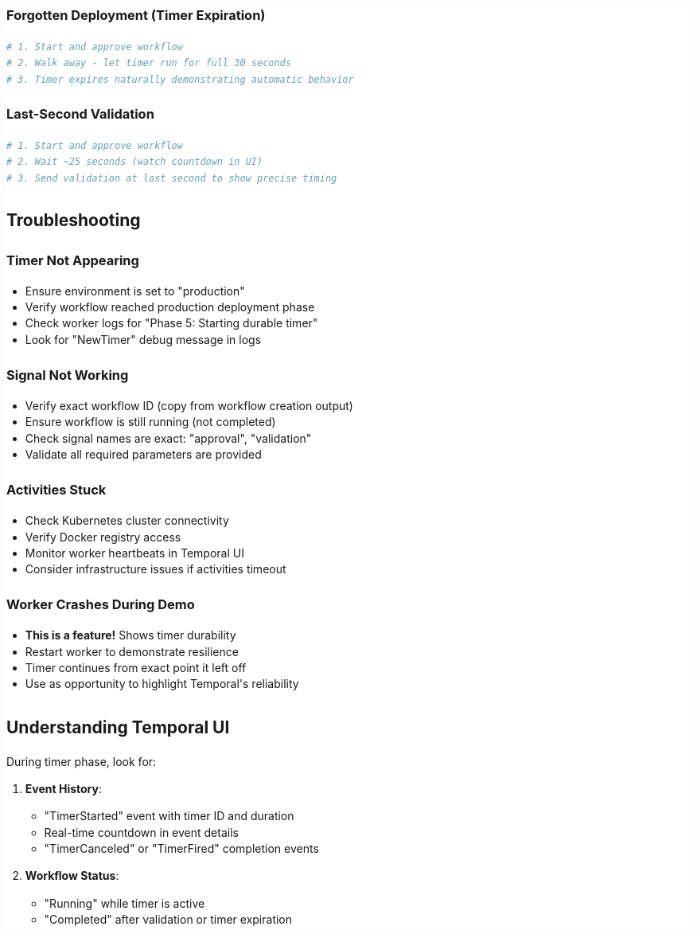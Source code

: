 ### Forgotten Deployment (Timer Expiration)
```bash
# 1. Start and approve workflow
# 2. Walk away - let timer run for full 30 seconds
# 3. Timer expires naturally demonstrating automatic behavior
```

### Last-Second Validation
```bash
# 1. Start and approve workflow
# 2. Wait ~25 seconds (watch countdown in UI)
# 3. Send validation at last second to show precise timing
```

## Troubleshooting

### Timer Not Appearing
- Ensure environment is set to "production"
- Verify workflow reached production deployment phase
- Check worker logs for "Phase 5: Starting durable timer"
- Look for "NewTimer" debug message in logs

### Signal Not Working
- Verify exact workflow ID (copy from workflow creation output)
- Ensure workflow is still running (not completed)
- Check signal names are exact: "approval", "validation"
- Validate all required parameters are provided

### Activities Stuck
- Check Kubernetes cluster connectivity
- Verify Docker registry access
- Monitor worker heartbeats in Temporal UI
- Consider infrastructure issues if activities timeout

### Worker Crashes During Demo
- **This is a feature!** Shows timer durability
- Restart worker to demonstrate resilience
- Timer continues from exact point it left off
- Use as opportunity to highlight Temporal's reliability

## Understanding Temporal UI

During timer phase, look for:

1. **Event History**: 
   - "TimerStarted" event with timer ID and duration
   - Real-time countdown in event details
   - "TimerCanceled" or "TimerFired" completion events

2. **Workflow Status**:
   - "Running" while timer is active
   - "Completed" after validation or timer expiration
